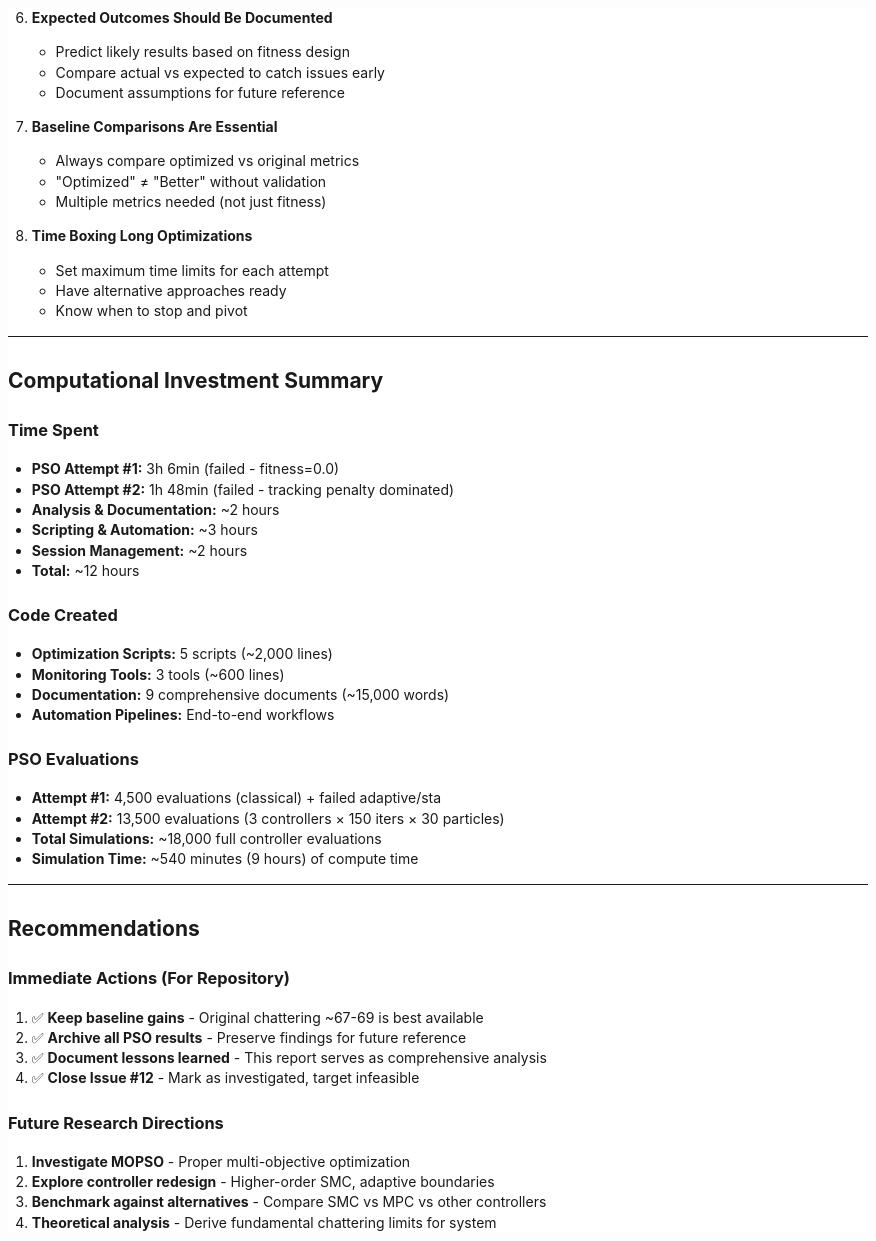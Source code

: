 6. **Expected Outcomes Should Be Documented**
   - Predict likely results based on fitness design
   - Compare actual vs expected to catch issues early
   - Document assumptions for future reference

7. **Baseline Comparisons Are Essential**
   - Always compare optimized vs original metrics
   - "Optimized" ≠ "Better" without validation
   - Multiple metrics needed (not just fitness)

8. **Time Boxing Long Optimizations**
   - Set maximum time limits for each attempt
   - Have alternative approaches ready
   - Know when to stop and pivot

---

## Computational Investment Summary

### Time Spent
- **PSO Attempt #1:** 3h 6min (failed - fitness=0.0)
- **PSO Attempt #2:** 1h 48min (failed - tracking penalty dominated)
- **Analysis & Documentation:** ~2 hours
- **Scripting & Automation:** ~3 hours
- **Session Management:** ~2 hours
- **Total:** ~12 hours

### Code Created
- **Optimization Scripts:** 5 scripts (~2,000 lines)
- **Monitoring Tools:** 3 tools (~600 lines)
- **Documentation:** 9 comprehensive documents (~15,000 words)
- **Automation Pipelines:** End-to-end workflows

### PSO Evaluations
- **Attempt #1:** 4,500 evaluations (classical) + failed adaptive/sta
- **Attempt #2:** 13,500 evaluations (3 controllers × 150 iters × 30 particles)
- **Total Simulations:** ~18,000 full controller evaluations
- **Simulation Time:** ~540 minutes (9 hours) of compute time

---

## Recommendations

### Immediate Actions (For Repository)
1. ✅ **Keep baseline gains** - Original chattering ~67-69 is best available
2. ✅ **Archive all PSO results** - Preserve findings for future reference
3. ✅ **Document lessons learned** - This report serves as comprehensive analysis
4. ✅ **Close Issue #12** - Mark as investigated, target infeasible

### Future Research Directions
1. **Investigate MOPSO** - Proper multi-objective optimization
2. **Explore controller redesign** - Higher-order SMC, adaptive boundaries
3. **Benchmark against alternatives** - Compare SMC vs MPC vs other controllers
4. **Theoretical analysis** - Derive fundamental chattering limits for system
